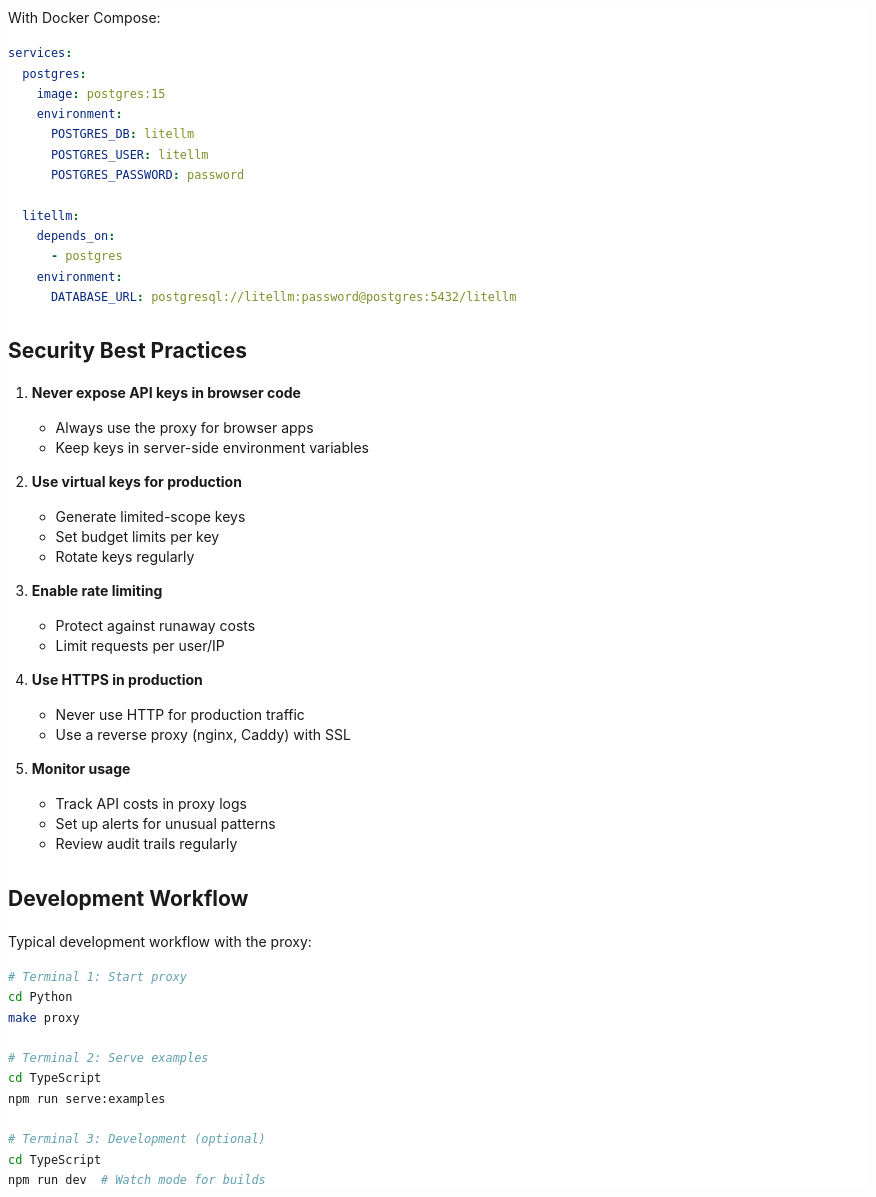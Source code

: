 With Docker Compose:
```yaml
services:
  postgres:
    image: postgres:15
    environment:
      POSTGRES_DB: litellm
      POSTGRES_USER: litellm
      POSTGRES_PASSWORD: password

  litellm:
    depends_on:
      - postgres
    environment:
      DATABASE_URL: postgresql://litellm:password@postgres:5432/litellm
```

## Security Best Practices

1. **Never expose API keys in browser code**
   - Always use the proxy for browser apps
   - Keep keys in server-side environment variables

2. **Use virtual keys for production**
   - Generate limited-scope keys
   - Set budget limits per key
   - Rotate keys regularly

3. **Enable rate limiting**
   - Protect against runaway costs
   - Limit requests per user/IP

4. **Use HTTPS in production**
   - Never use HTTP for production traffic
   - Use a reverse proxy (nginx, Caddy) with SSL

5. **Monitor usage**
   - Track API costs in proxy logs
   - Set up alerts for unusual patterns
   - Review audit trails regularly

## Development Workflow

Typical development workflow with the proxy:

```bash
# Terminal 1: Start proxy
cd Python
make proxy

# Terminal 2: Serve examples
cd TypeScript
npm run serve:examples

# Terminal 3: Development (optional)
cd TypeScript
npm run dev  # Watch mode for builds
```
